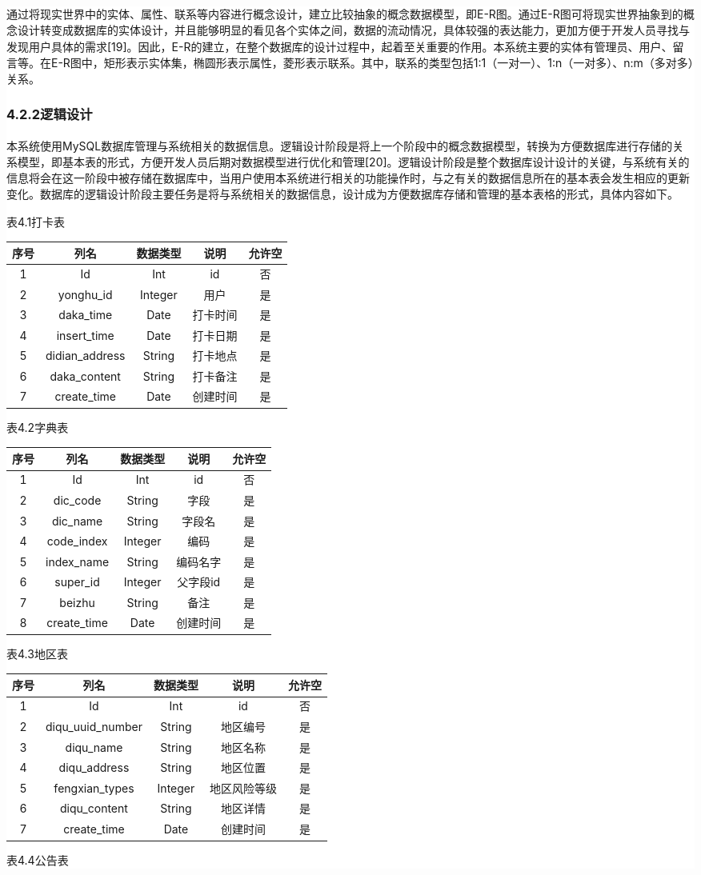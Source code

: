 通过将现实世界中的实体、属性、联系等内容进行概念设计，建立比较抽象的概念数据模型，即E-R图。通过E-R图可将现实世界抽象到的概念设计转变成数据库的实体设计，并且能够明显的看见各个实体之间，数据的流动情况，具体较强的表达能力，更加方便于开发人员寻找与发现用户具体的需求[19]。因此，E-R的建立，在整个数据库的设计过程中，起着至关重要的作用。本系统主要的实体有管理员、用户、留言等。在E-R图中，矩形表示实体集，椭圆形表示属性，菱形表示联系。其中，联系的类型包括1:1（一对一）、1:n（一对多）、n:m（多对多）关系。
### 4.2.2逻辑设计
本系统使用MySQL数据库管理与系统相关的数据信息。逻辑设计阶段是将上一个阶段中的概念数据模型，转换为方便数据库进行存储的关系模型，即基本表的形式，方便开发人员后期对数据模型进行优化和管理[20]。逻辑设计阶段是整个数据库设计设计的关键，与系统有关的信息将会在这一阶段中被存储在数据库中，当用户使用本系统进行相关的功能操作时，与之有关的数据信息所在的基本表会发生相应的更新变化。数据库的逻辑设计阶段主要任务是将与系统相关的数据信息，设计成为方便数据库存储和管理的基本表格的形式，具体内容如下。

表4.1打卡表

|序号|列名|数据类型|说明|允许空|
| :-: | :-: | :-: | :-: | :-: |
|1|Id|Int|id|否|
|2|yonghu\_id|Integer|用户|是|
|3|daka\_time|Date|打卡时间|是|
|4|insert\_time|Date|打卡日期|是|
|5|didian\_address|String|打卡地点|是|
|6|daka\_content|String|打卡备注|是|
|7|create\_time|Date|创建时间|是|
表4.2字典表

|序号|列名|数据类型|说明|允许空|
| :-: | :-: | :-: | :-: | :-: |
|1|Id|Int|id|否|
|2|dic\_code|String|字段|是|
|3|dic\_name|String|字段名|是|
|4|code\_index|Integer|编码|是|
|5|index\_name|String|编码名字|是|
|6|super\_id|Integer|父字段id|是|
|7|beizhu|String|备注|是|
|8|create\_time|Date|创建时间|是|
表4.3地区表

|序号|列名|数据类型|说明|允许空|
| :-: | :-: | :-: | :-: | :-: |
|1|Id|Int|id|否|
|2|diqu\_uuid\_number|String|地区编号|是|
|3|diqu\_name|String|地区名称|是|
|4|diqu\_address|String|地区位置|是|
|5|fengxian\_types|Integer|地区风险等级|是|
|6|diqu\_content|String|地区详情|是|
|7|create\_time|Date|创建时间|是|
表4.4公告表
